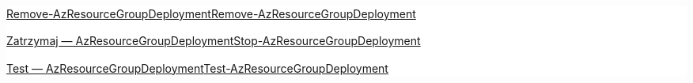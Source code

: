 [<span data-ttu-id="d4924-159">Remove-AzResourceGroupDeployment</span><span class="sxs-lookup"><span data-stu-id="d4924-159">Remove-AzResourceGroupDeployment</span></span>](./Remove-AzResourceGroupDeployment.md)

[<span data-ttu-id="d4924-160">Zatrzymaj — AzResourceGroupDeployment</span><span class="sxs-lookup"><span data-stu-id="d4924-160">Stop-AzResourceGroupDeployment</span></span>](./Stop-AzResourceGroupDeployment.md)

[<span data-ttu-id="d4924-161">Test — AzResourceGroupDeployment</span><span class="sxs-lookup"><span data-stu-id="d4924-161">Test-AzResourceGroupDeployment</span></span>](./Test-AzResourceGroupDeployment.md)


